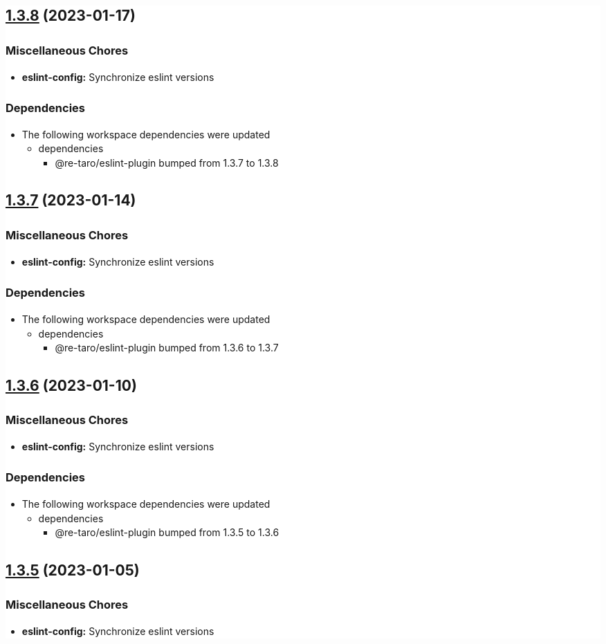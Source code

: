## [1.3.8](https://github.com/re-taro/eslint/compare/eslint-config-v1.3.7...eslint-config-v1.3.8) (2023-01-17)


### Miscellaneous Chores

* **eslint-config:** Synchronize eslint versions


### Dependencies

* The following workspace dependencies were updated
  * dependencies
    * @re-taro/eslint-plugin bumped from 1.3.7 to 1.3.8

## [1.3.7](https://github.com/re-taro/eslint/compare/eslint-config-v1.3.6...eslint-config-v1.3.7) (2023-01-14)


### Miscellaneous Chores

* **eslint-config:** Synchronize eslint versions


### Dependencies

* The following workspace dependencies were updated
  * dependencies
    * @re-taro/eslint-plugin bumped from 1.3.6 to 1.3.7

## [1.3.6](https://github.com/re-taro/eslint/compare/eslint-config-v1.3.5...eslint-config-v1.3.6) (2023-01-10)


### Miscellaneous Chores

* **eslint-config:** Synchronize eslint versions


### Dependencies

* The following workspace dependencies were updated
  * dependencies
    * @re-taro/eslint-plugin bumped from 1.3.5 to 1.3.6

## [1.3.5](https://github.com/re-taro/eslint/compare/eslint-config-v1.3.4...eslint-config-v1.3.5) (2023-01-05)


### Miscellaneous Chores

* **eslint-config:** Synchronize eslint versions
